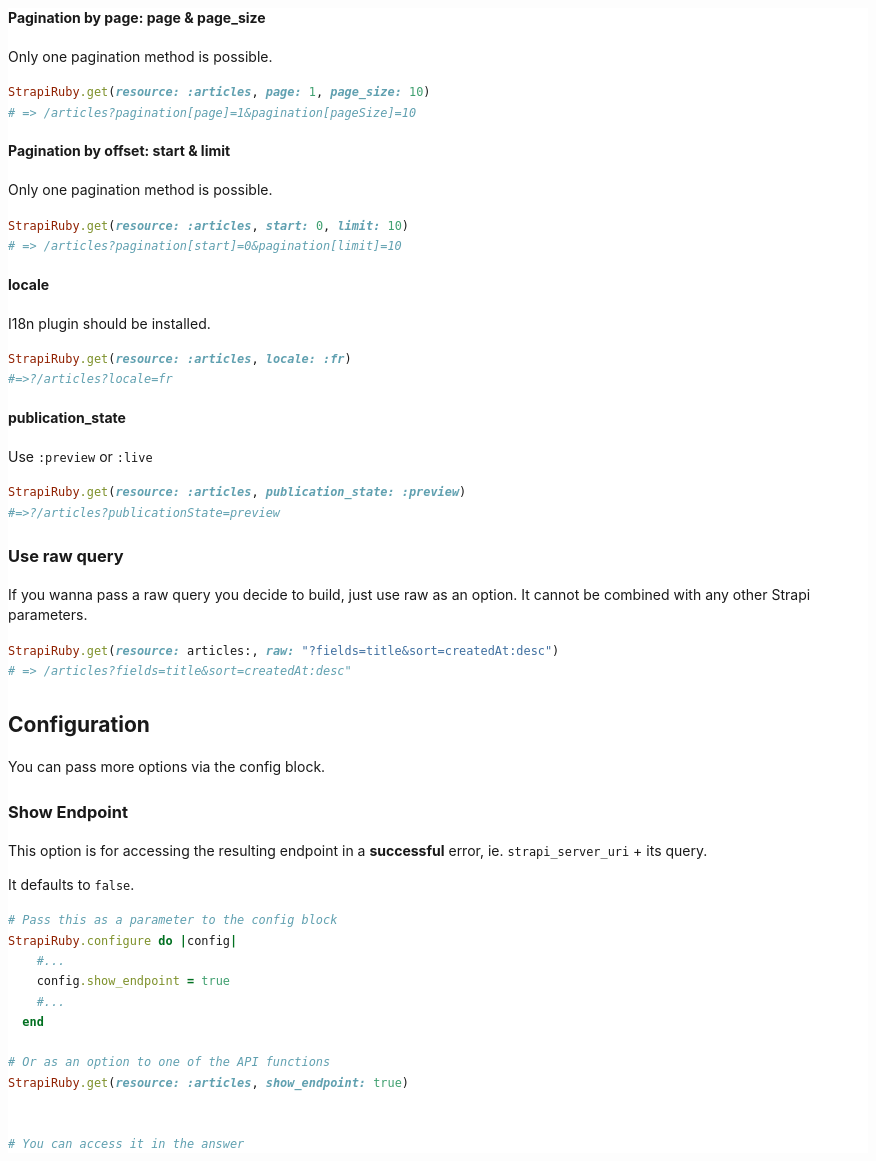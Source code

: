 #### Pagination by page: page & page_size

Only one pagination method is possible.

```ruby
StrapiRuby.get(resource: :articles, page: 1, page_size: 10)
# => /articles?pagination[page]=1&pagination[pageSize]=10
```

#### Pagination by offset: start & limit

Only one pagination method is possible.

```ruby
StrapiRuby.get(resource: :articles, start: 0, limit: 10)
# => /articles?pagination[start]=0&pagination[limit]=10
```

#### locale

I18n plugin should be installed.

```ruby
StrapiRuby.get(resource: :articles, locale: :fr)
#=>?/articles?locale=fr
```

#### publication_state

Use `:preview` or `:live`

```ruby
StrapiRuby.get(resource: :articles, publication_state: :preview)
#=>?/articles?publicationState=preview
```

### Use raw query

If you wanna pass a raw query you decide to build, just use raw as an option.
It cannot be combined with any other Strapi parameters.

```ruby
StrapiRuby.get(resource: articles:, raw: "?fields=title&sort=createdAt:desc")
# => /articles?fields=title&sort=createdAt:desc"
```

## Configuration

You can pass more options via the config block.

### Show Endpoint

This option is for accessing the resulting endpoint in a **successful** error, ie. `strapi_server_uri` + its query.

It defaults to `false`.

```ruby
# Pass this as a parameter to the config block
StrapiRuby.configure do |config|
    #...
    config.show_endpoint = true
    #...
  end

# Or as an option to one of the API functions
StrapiRuby.get(resource: :articles, show_endpoint: true)


# You can access it in the answer

```